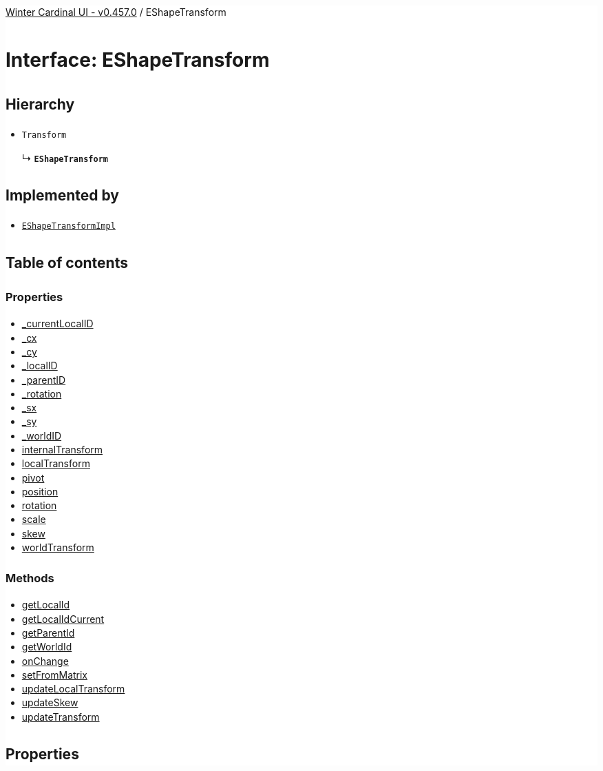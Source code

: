 [Winter Cardinal UI - v0.457.0](../index.md) / EShapeTransform

# Interface: EShapeTransform

## Hierarchy

- `Transform`

  ↳ **`EShapeTransform`**

## Implemented by

- [`EShapeTransformImpl`](../classes/EShapeTransformImpl.md)

## Table of contents

### Properties

- [\_currentLocalID](EShapeTransform.md#_currentlocalid)
- [\_cx](EShapeTransform.md#_cx)
- [\_cy](EShapeTransform.md#_cy)
- [\_localID](EShapeTransform.md#_localid)
- [\_parentID](EShapeTransform.md#_parentid)
- [\_rotation](EShapeTransform.md#_rotation)
- [\_sx](EShapeTransform.md#_sx)
- [\_sy](EShapeTransform.md#_sy)
- [\_worldID](EShapeTransform.md#_worldid)
- [internalTransform](EShapeTransform.md#internaltransform)
- [localTransform](EShapeTransform.md#localtransform)
- [pivot](EShapeTransform.md#pivot)
- [position](EShapeTransform.md#position)
- [rotation](EShapeTransform.md#rotation)
- [scale](EShapeTransform.md#scale)
- [skew](EShapeTransform.md#skew)
- [worldTransform](EShapeTransform.md#worldtransform)

### Methods

- [getLocalId](EShapeTransform.md#getlocalid)
- [getLocalIdCurrent](EShapeTransform.md#getlocalidcurrent)
- [getParentId](EShapeTransform.md#getparentid)
- [getWorldId](EShapeTransform.md#getworldid)
- [onChange](EShapeTransform.md#onchange)
- [setFromMatrix](EShapeTransform.md#setfrommatrix)
- [updateLocalTransform](EShapeTransform.md#updatelocaltransform)
- [updateSkew](EShapeTransform.md#updateskew)
- [updateTransform](EShapeTransform.md#updatetransform)

## Properties
